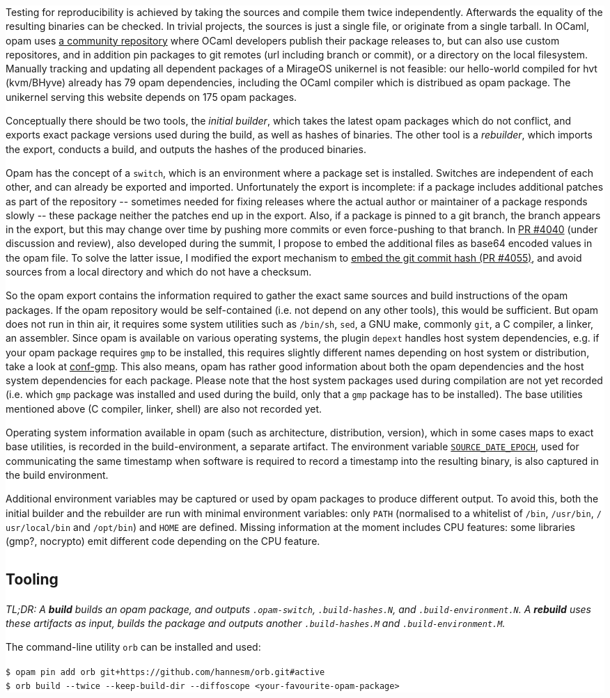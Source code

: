 <p>Testing for reproducibility is achieved by taking the sources and compile them twice independently. Afterwards the equality of the resulting binaries can be checked. In trivial projects, the sources is just a single file, or originate from a single tarball. In OCaml, opam uses <a href="https://github.com/ocaml/opam-repository">a community repository</a> where OCaml developers publish their package releases to, but can also use custom repositores, and in addition pin packages to git remotes (url including branch or commit), or a directory on the local filesystem. Manually tracking and updating all dependent packages of a MirageOS unikernel is not feasible: our hello-world compiled for hvt (kvm/BHyve) already has 79 opam dependencies, including the OCaml compiler which is distribued as opam package. The unikernel serving this website depends on 175 opam packages.</p>
<p>Conceptually there should be two tools, the <em>initial builder</em>, which takes the latest opam packages which do not conflict, and exports exact package versions used during the build, as well as hashes of binaries. The other tool is a <em>rebuilder</em>, which imports the export, conducts a build, and outputs the hashes of the produced binaries.</p>
<p>Opam has the concept of a <code>switch</code>, which is an environment where a package set is installed. Switches are independent of each other, and can already be exported and imported. Unfortunately the export is incomplete: if a package includes additional patches as part of the repository -- sometimes needed for fixing releases where the actual author or maintainer of a package responds slowly -- these package neither the patches end up in the export. Also, if a package is pinned to a git branch, the branch appears in the export, but this may change over time by pushing more commits or even force-pushing to that branch. In <a href="https://github.com/ocaml/opam/pull/4040">PR #4040</a> (under discussion and review), also developed during the summit, I propose to embed the additional files as base64 encoded values in the opam file. To solve the latter issue, I modified the export mechanism to <a href="https://github.com/ocaml/opam/pull/4055">embed the git commit hash (PR #4055)</a>, and avoid sources from a local directory and which do not have a checksum.</p>
<p>So the opam export contains the information required to gather the exact same sources and build instructions of the opam packages. If the opam repository would be self-contained (i.e. not depend on any other tools), this would be sufficient. But opam does not run in thin air, it requires some system utilities such as <code>/bin/sh</code>, <code>sed</code>, a GNU make, commonly <code>git</code>, a C compiler, a linker, an assembler. Since opam is available on various operating systems, the plugin <code>depext</code> handles host system dependencies, e.g. if your opam package requires <code>gmp</code> to be installed, this requires slightly different names depending on host system or distribution, take a look at <a href="https://github.com/ocaml/opam-repository/blob/master/packages/conf-gmp/conf-gmp.1/opam">conf-gmp</a>. This also means, opam has rather good information about both the opam dependencies and the host system dependencies for each package. Please note that the host system packages used during compilation are not yet recorded (i.e. which <code>gmp</code> package was installed and used during the build, only that a <code>gmp</code> package has to be installed). The base utilities mentioned above (C compiler, linker, shell) are also not recorded yet.</p>
<p>Operating system information available in opam (such as architecture, distribution, version), which in some cases maps to exact base utilities, is recorded in the build-environment, a separate artifact. The environment variable <a href="https://reproducible-builds.org/specs/source-date-epoch/"><code>SOURCE_DATE_EPOCH</code></a>, used for communicating the same timestamp when software is required to record a timestamp into the resulting binary, is also captured in the build environment.</p>
<p>Additional environment variables may be captured or used by opam packages to produce different output. To avoid this, both the initial builder and the rebuilder are run with minimal environment variables: only <code>PATH</code> (normalised to a whitelist of <code>/bin</code>, <code>/usr/bin</code>, <code>/usr/local/bin</code> and <code>/opt/bin</code>) and <code>HOME</code> are defined. Missing information at the moment includes CPU features: some libraries (gmp?, nocrypto) emit different code depending on the CPU feature.</p>
<h2>Tooling</h2>
<p><em>TL;DR: A <strong>build</strong> builds an opam package, and outputs <code>.opam-switch</code>, <code>.build-hashes.N</code>, and <code>.build-environment.N</code>. A <strong>rebuild</strong> uses these artifacts as input, builds the package and outputs another <code>.build-hashes.M</code> and <code>.build-environment.M</code>.</em></p>
<p>The command-line utility <code>orb</code> can be installed and used:</p>
<pre><code class="language-sh">$ opam pin add orb git+https://github.com/hannesm/orb.git#active
$ orb build --twice --keep-build-dir --diffoscope &lt;your-favourite-opam-package&gt;
</code></pre>